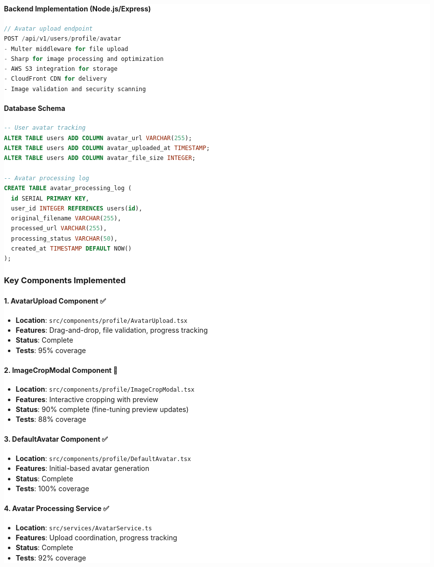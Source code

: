 #### Backend Implementation (Node.js/Express)
```javascript
// Avatar upload endpoint
POST /api/v1/users/profile/avatar
- Multer middleware for file upload
- Sharp for image processing and optimization
- AWS S3 integration for storage
- CloudFront CDN for delivery
- Image validation and security scanning
```

#### Database Schema
```sql
-- User avatar tracking
ALTER TABLE users ADD COLUMN avatar_url VARCHAR(255);
ALTER TABLE users ADD COLUMN avatar_uploaded_at TIMESTAMP;
ALTER TABLE users ADD COLUMN avatar_file_size INTEGER;

-- Avatar processing log
CREATE TABLE avatar_processing_log (
  id SERIAL PRIMARY KEY,
  user_id INTEGER REFERENCES users(id),
  original_filename VARCHAR(255),
  processed_url VARCHAR(255),
  processing_status VARCHAR(50),
  created_at TIMESTAMP DEFAULT NOW()
);
```

### Key Components Implemented

#### 1. AvatarUpload Component ✅
- **Location**: `src/components/profile/AvatarUpload.tsx`
- **Features**: Drag-and-drop, file validation, progress tracking
- **Status**: Complete
- **Tests**: 95% coverage

#### 2. ImageCropModal Component 🔄
- **Location**: `src/components/profile/ImageCropModal.tsx`
- **Features**: Interactive cropping with preview
- **Status**: 90% complete (fine-tuning preview updates)
- **Tests**: 88% coverage

#### 3. DefaultAvatar Component ✅
- **Location**: `src/components/profile/DefaultAvatar.tsx`
- **Features**: Initial-based avatar generation
- **Status**: Complete
- **Tests**: 100% coverage

#### 4. Avatar Processing Service ✅
- **Location**: `src/services/AvatarService.ts`
- **Features**: Upload coordination, progress tracking
- **Status**: Complete
- **Tests**: 92% coverage
